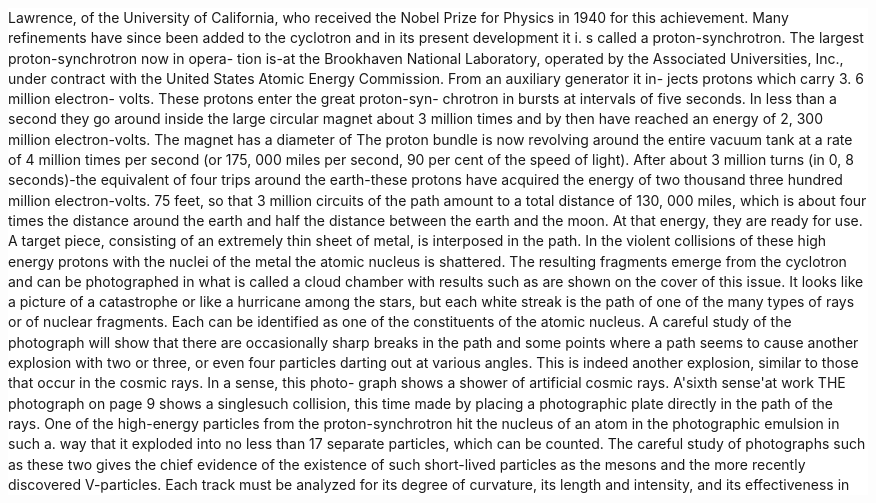 Lawrence, of the University of California, who
received the Nobel Prize for Physics in 1940 for
this achievement. Many refinements have since
been added to the cyclotron and in its present
development it i. s called a proton-synchrotron.
The largest proton-synchrotron now in opera-
tion is-at the Brookhaven National Laboratory,
operated by the Associated Universities, Inc., under
contract with the United States Atomic Energy
Commission. From an auxiliary generator it in-
jects protons which carry 3. 6 million electron-
volts. These protons enter the great proton-syn-
chrotron in bursts at intervals of five seconds.
In less than a second they go around inside the
large circular magnet about 3 million times and
by then have reached an energy of 2, 300 million
electron-volts. The magnet has a diameter of
The proton bundle is now revolving around the
entire vacuum tank at a rate of 4 million times per
second (or 175, 000 miles per second, 90 per cent of
the speed of light). After about 3 million turns (in
0, 8 seconds)-the equivalent of four trips around the
earth-these protons have acquired the energy of
two thousand three hundred million electron-volts.
75 feet, so that 3 million circuits of the path
amount to a total distance of 130, 000 miles, which
is about four times the distance around the earth
and half the distance between the earth and the
moon. At that energy, they are ready for use.
A target piece, consisting of an extremely thin
sheet of metal, is interposed in the path. In
the violent collisions of these high energy protons
with the nuclei of the metal the atomic nucleus
is shattered. The resulting fragments emerge
from the cyclotron and can be photographed
in what is called a cloud chamber with results
such as are shown on the cover of this issue.
It looks like a picture of a catastrophe or like a
hurricane among the stars, but each white streak
is the path of one of the many types of rays or
of nuclear fragments. Each can be identified as
one of the constituents of the atomic nucleus. A
careful study of the photograph will show that
there are occasionally sharp breaks in the path
and some points where a path seems to cause
another explosion with two or three, or even four
particles darting out at various angles. This is
indeed another explosion, similar to those that
occur in the cosmic rays. In a sense, this photo-
graph shows a shower of artificial cosmic rays.
A'sixth sense'at work
THE photograph on page 9 shows a singlesuch collision, this time made by placing a
photographic plate directly in the path of
the rays. One of the high-energy particles from
the proton-synchrotron hit the nucleus of an
atom in the photographic emulsion in such a. way
that it exploded into no less than 17 separate
particles, which can be counted.
The careful study of photographs such as these
two gives the chief evidence of the existence of
such short-lived particles as the mesons and the
more recently discovered V-particles. Each track
must be analyzed for its degree of curvature, its
length and intensity, and its effectiveness in